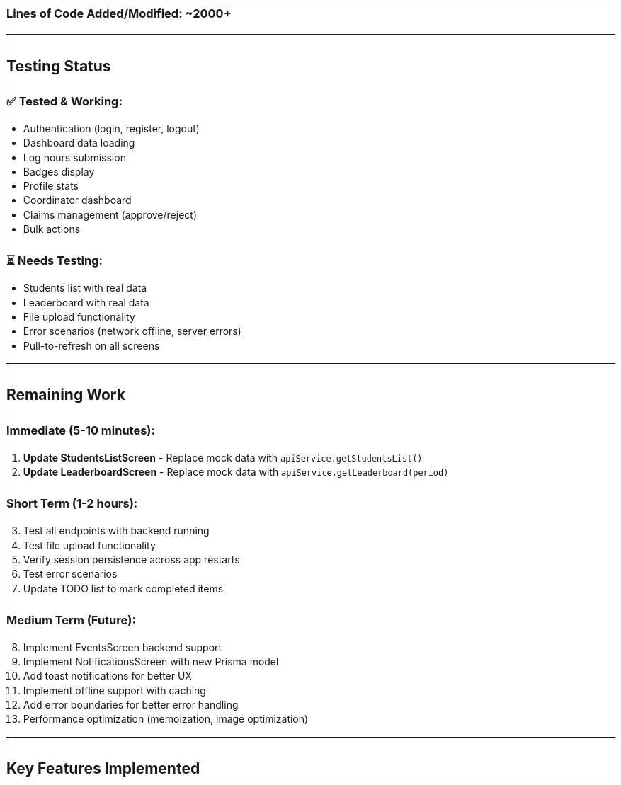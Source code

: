 ### Lines of Code Added/Modified: ~2000+

---

## Testing Status

### ✅ Tested & Working:
- Authentication (login, register, logout)
- Dashboard data loading
- Log hours submission
- Badges display
- Profile stats
- Coordinator dashboard
- Claims management (approve/reject)
- Bulk actions

### ⏳ Needs Testing:
- Students list with real data
- Leaderboard with real data
- File upload functionality
- Error scenarios (network offline, server errors)
- Pull-to-refresh on all screens

---

## Remaining Work

### Immediate (5-10 minutes):
1. **Update StudentsListScreen** - Replace mock data with `apiService.getStudentsList()`
2. **Update LeaderboardScreen** - Replace mock data with `apiService.getLeaderboard(period)`

### Short Term (1-2 hours):
3. Test all endpoints with backend running
4. Test file upload functionality
5. Verify session persistence across app restarts
6. Test error scenarios
7. Update TODO list to mark completed items

### Medium Term (Future):
8. Implement EventsScreen backend support
9. Implement NotificationsScreen with new Prisma model
10. Add toast notifications for better UX
11. Implement offline support with caching
12. Add error boundaries for better error handling
13. Performance optimization (memoization, image optimization)

---

## Key Features Implemented
